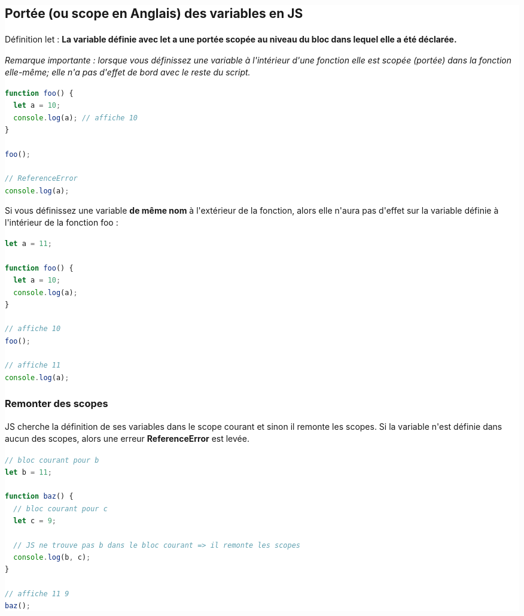 
## Portée (ou scope en Anglais) des variables en JS <a class="anchor" id="chapter4"></a>

Définition let :
**La variable définie avec let a une portée scopée au niveau du bloc dans lequel elle a été déclarée.**

_Remarque importante : lorsque vous définissez une variable à l'intérieur d'une fonction elle est scopée (portée) dans la fonction elle-même; elle n'a pas d'effet de bord avec le reste du script._

```js
function foo() {
  let a = 10;
  console.log(a); // affiche 10
}

foo();

// ReferenceError
console.log(a);
```

Si vous définissez une variable **de même nom** à l'extérieur de la fonction, alors elle n'aura pas d'effet sur la variable définie à l'intérieur de la fonction foo :

```js
let a = 11;

function foo() {
  let a = 10;
  console.log(a);
}

// affiche 10
foo();

// affiche 11
console.log(a);
```

### Remonter des scopes <a class="anchor" id="section41"></a>

JS cherche la définition de ses variables dans le scope courant et sinon il remonte les scopes. Si la variable n'est définie dans aucun des scopes, alors une erreur **ReferenceError** est levée.

```js
// bloc courant pour b
let b = 11;

function baz() {
  // bloc courant pour c
  let c = 9;

  // JS ne trouve pas b dans le bloc courant => il remonte les scopes
  console.log(b, c);
}

// affiche 11 9
baz();
```

